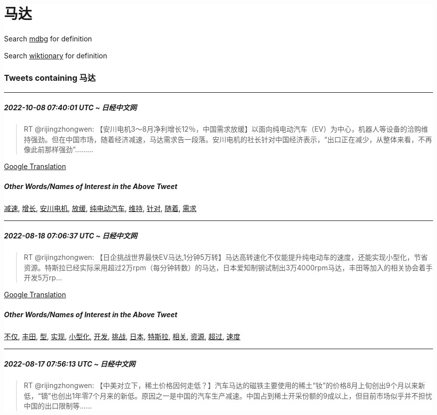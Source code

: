 # 马达

Search [mdbg](https://www.mdbg.net/chinese/dictionary?page=worddict&wdrst=0&wdqb=马达) for definition

Search [wiktionary](https://en.wiktionary.org/wiki/马达) for definition

### Tweets containing 马达

___
##### 2022-10-08 07:40:01 UTC ~ 日经中文网
> RT @rijingzhongwen: 【安川电机3～8月净利增长12％，中国需求放缓】以面向纯电动汽车（EV）为中心，机器人等设备的洽购维持强劲。但在中国市场，随着经济减速，马达需求告一段落。安川电机的社长针对中国经济表示，“出口正在减少，从整体来看，不再像此前那样强劲”………

[Google Translation](https://translate.google.com/?hi=en&tab=TT&sl=zh-CN&tl=en&op=translate&text=RT+%40rijingzhongwen%3A+%E3%80%90%E5%AE%89%E5%B7%9D%E7%94%B5%E6%9C%BA3%EF%BD%9E8%E6%9C%88%E5%87%80%E5%88%A9%E5%A2%9E%E9%95%BF12%EF%BC%85%EF%BC%8C%E4%B8%AD%E5%9B%BD%E9%9C%80%E6%B1%82%E6%94%BE%E7%BC%93%E3%80%91%E4%BB%A5%E9%9D%A2%E5%90%91%E7%BA%AF%E7%94%B5%E5%8A%A8%E6%B1%BD%E8%BD%A6%EF%BC%88EV%EF%BC%89%E4%B8%BA%E4%B8%AD%E5%BF%83%EF%BC%8C%E6%9C%BA%E5%99%A8%E4%BA%BA%E7%AD%89%E8%AE%BE%E5%A4%87%E7%9A%84%E6%B4%BD%E8%B4%AD%E7%BB%B4%E6%8C%81%E5%BC%BA%E5%8A%B2%E3%80%82%E4%BD%86%E5%9C%A8%E4%B8%AD%E5%9B%BD%E5%B8%82%E5%9C%BA%EF%BC%8C%E9%9A%8F%E7%9D%80%E7%BB%8F%E6%B5%8E%E5%87%8F%E9%80%9F%EF%BC%8C%E9%A9%AC%E8%BE%BE%E9%9C%80%E6%B1%82%E5%91%8A%E4%B8%80%E6%AE%B5%E8%90%BD%E3%80%82%E5%AE%89%E5%B7%9D%E7%94%B5%E6%9C%BA%E7%9A%84%E7%A4%BE%E9%95%BF%E9%92%88%E5%AF%B9%E4%B8%AD%E5%9B%BD%E7%BB%8F%E6%B5%8E%E8%A1%A8%E7%A4%BA%EF%BC%8C%E2%80%9C%E5%87%BA%E5%8F%A3%E6%AD%A3%E5%9C%A8%E5%87%8F%E5%B0%91%EF%BC%8C%E4%BB%8E%E6%95%B4%E4%BD%93%E6%9D%A5%E7%9C%8B%EF%BC%8C%E4%B8%8D%E5%86%8D%E5%83%8F%E6%AD%A4%E5%89%8D%E9%82%A3%E6%A0%B7%E5%BC%BA%E5%8A%B2%E2%80%9D%E2%80%A6%E2%80%A6%E2%80%A6)
##### Other Words/Names of Interest in the Above Tweet
[减速](减速.md), [增长](增长.md), [安川电机](安川电机.md), [放缓](放缓.md), [纯电动汽车](纯电动汽车.md), [维持](维持.md), [针对](针对.md), [随着](随着.md), [需求](需求.md)
___
##### 2022-08-18 07:06:37 UTC ~ 日经中文网
> RT @rijingzhongwen: 【日企挑战世界最快EV马达,1分钟5万转】马达高转速化不仅能提升纯电动车的速度，还能实现小型化，节省资源。特斯拉已经实际采用超过2万rpm（每分钟转数）的马达，日本爱知制钢试制出3万4000rpm马达，丰田等加入的相关协会着手开发5万rp…

[Google Translation](https://translate.google.com/?hi=en&tab=TT&sl=zh-CN&tl=en&op=translate&text=RT+%40rijingzhongwen%3A+%E3%80%90%E6%97%A5%E4%BC%81%E6%8C%91%E6%88%98%E4%B8%96%E7%95%8C%E6%9C%80%E5%BF%ABEV%E9%A9%AC%E8%BE%BE%2C1%E5%88%86%E9%92%9F5%E4%B8%87%E8%BD%AC%E3%80%91%E9%A9%AC%E8%BE%BE%E9%AB%98%E8%BD%AC%E9%80%9F%E5%8C%96%E4%B8%8D%E4%BB%85%E8%83%BD%E6%8F%90%E5%8D%87%E7%BA%AF%E7%94%B5%E5%8A%A8%E8%BD%A6%E7%9A%84%E9%80%9F%E5%BA%A6%EF%BC%8C%E8%BF%98%E8%83%BD%E5%AE%9E%E7%8E%B0%E5%B0%8F%E5%9E%8B%E5%8C%96%EF%BC%8C%E8%8A%82%E7%9C%81%E8%B5%84%E6%BA%90%E3%80%82%E7%89%B9%E6%96%AF%E6%8B%89%E5%B7%B2%E7%BB%8F%E5%AE%9E%E9%99%85%E9%87%87%E7%94%A8%E8%B6%85%E8%BF%872%E4%B8%87rpm%EF%BC%88%E6%AF%8F%E5%88%86%E9%92%9F%E8%BD%AC%E6%95%B0%EF%BC%89%E7%9A%84%E9%A9%AC%E8%BE%BE%EF%BC%8C%E6%97%A5%E6%9C%AC%E7%88%B1%E7%9F%A5%E5%88%B6%E9%92%A2%E8%AF%95%E5%88%B6%E5%87%BA3%E4%B8%874000rpm%E9%A9%AC%E8%BE%BE%EF%BC%8C%E4%B8%B0%E7%94%B0%E7%AD%89%E5%8A%A0%E5%85%A5%E7%9A%84%E7%9B%B8%E5%85%B3%E5%8D%8F%E4%BC%9A%E7%9D%80%E6%89%8B%E5%BC%80%E5%8F%915%E4%B8%87rp%E2%80%A6)
##### Other Words/Names of Interest in the Above Tweet
[不仅](不仅.md), [丰田](丰田.md), [型](型.md), [实现](实现.md), [小型化](小型化.md), [开发](开发.md), [挑战](挑战.md), [日本](日本.md), [特斯拉](特斯拉.md), [相关](相关.md), [资源](资源.md), [超过](超过.md), [速度](速度.md)
___
##### 2022-08-17 07:56:13 UTC ~ 日经中文网
> RT @rijingzhongwen: 【中美对立下，稀土价格因何走低？】汽车马达的磁铁主要使用的稀土“钕”的价格8月上旬创出9个月以来新低，“镝”也创出1年零7个月来的新低。原因之一是中国的汽车生产减速。中国占到稀土开采份额的9成以上，但目前市场似乎并不担忧中国的出口限制等……
